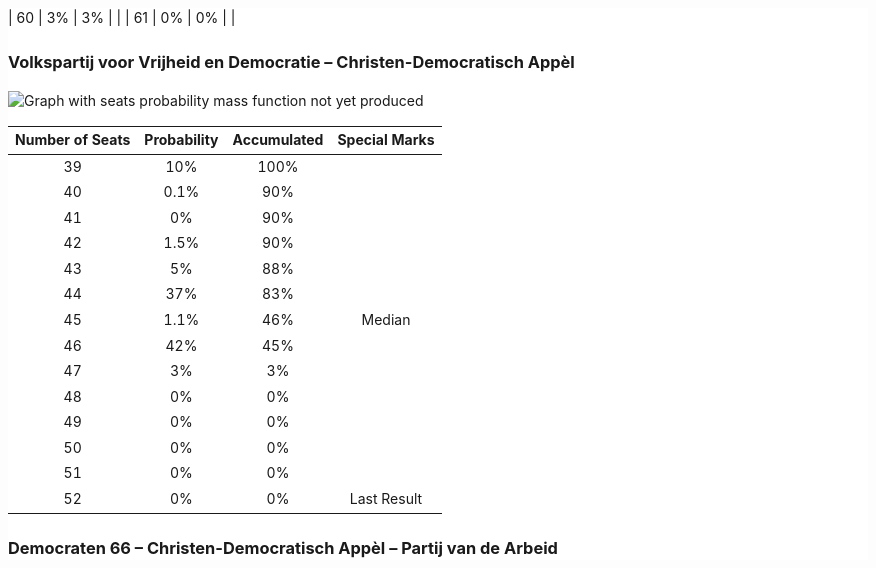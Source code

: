 | 60 | 3% | 3% |  |
| 61 | 0% | 0% |  |

### Volkspartij voor Vrijheid en Democratie – Christen-Democratisch Appèl

![Graph with seats probability mass function not yet produced](2017-11-19-Peilnl-coalitions-seats-pmf-vvd–cda.png "Seats Probability Mass Function")

| Number of Seats | Probability | Accumulated | Special Marks |
|:---------------:|:-----------:|:-----------:|:-------------:|
| 39 | 10% | 100% |  |
| 40 | 0.1% | 90% |  |
| 41 | 0% | 90% |  |
| 42 | 1.5% | 90% |  |
| 43 | 5% | 88% |  |
| 44 | 37% | 83% |  |
| 45 | 1.1% | 46% | Median |
| 46 | 42% | 45% |  |
| 47 | 3% | 3% |  |
| 48 | 0% | 0% |  |
| 49 | 0% | 0% |  |
| 50 | 0% | 0% |  |
| 51 | 0% | 0% |  |
| 52 | 0% | 0% | Last Result |

### Democraten 66 – Christen-Democratisch Appèl – Partij van de Arbeid
